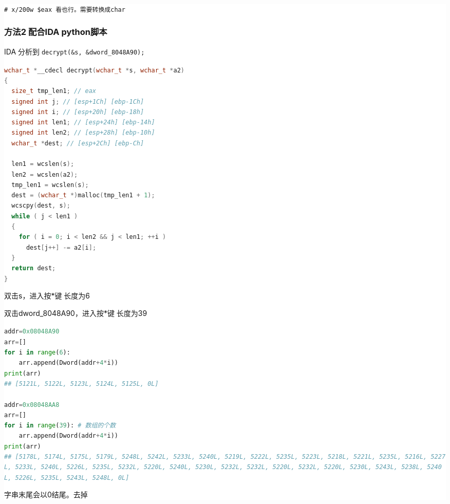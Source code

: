     # x/200w $eax 看也行。需要转换成char

### 方法2 配合IDA python脚本

IDA 分析到 `decrypt(&s, &dword_8048A90);` 

```c
wchar_t *__cdecl decrypt(wchar_t *s, wchar_t *a2)
{
  size_t tmp_len1; // eax
  signed int j; // [esp+1Ch] [ebp-1Ch]
  signed int i; // [esp+20h] [ebp-18h]
  signed int len1; // [esp+24h] [ebp-14h]
  signed int len2; // [esp+28h] [ebp-10h]
  wchar_t *dest; // [esp+2Ch] [ebp-Ch]

  len1 = wcslen(s);
  len2 = wcslen(a2);
  tmp_len1 = wcslen(s);
  dest = (wchar_t *)malloc(tmp_len1 + 1);
  wcscpy(dest, s);
  while ( j < len1 )
  {
    for ( i = 0; i < len2 && j < len1; ++i )
      dest[j++] -= a2[i];
  }
  return dest;
}
```
双击s，进入按*键 长度为6

双击dword_8048A90，进入按*键 长度为39

```python
addr=0x08048A90
arr=[]
for i in range(6):
    arr.append(Dword(addr+4*i))
print(arr)
## [5121L, 5122L, 5123L, 5124L, 5125L, 0L]

addr=0x08048AA8
arr=[]
for i in range(39): # 数组的个数
    arr.append(Dword(addr+4*i))
print(arr)
## [5178L, 5174L, 5175L, 5179L, 5248L, 5242L, 5233L, 5240L, 5219L, 5222L, 5235L, 5223L, 5218L, 5221L, 5235L, 5216L, 5227L, 5233L, 5240L, 5226L, 5235L, 5232L, 5220L, 5240L, 5230L, 5232L, 5232L, 5220L, 5232L, 5220L, 5230L, 5243L, 5238L, 5240L, 5226L, 5235L, 5243L, 5248L, 0L]
```

字串末尾会以0结尾。去掉
